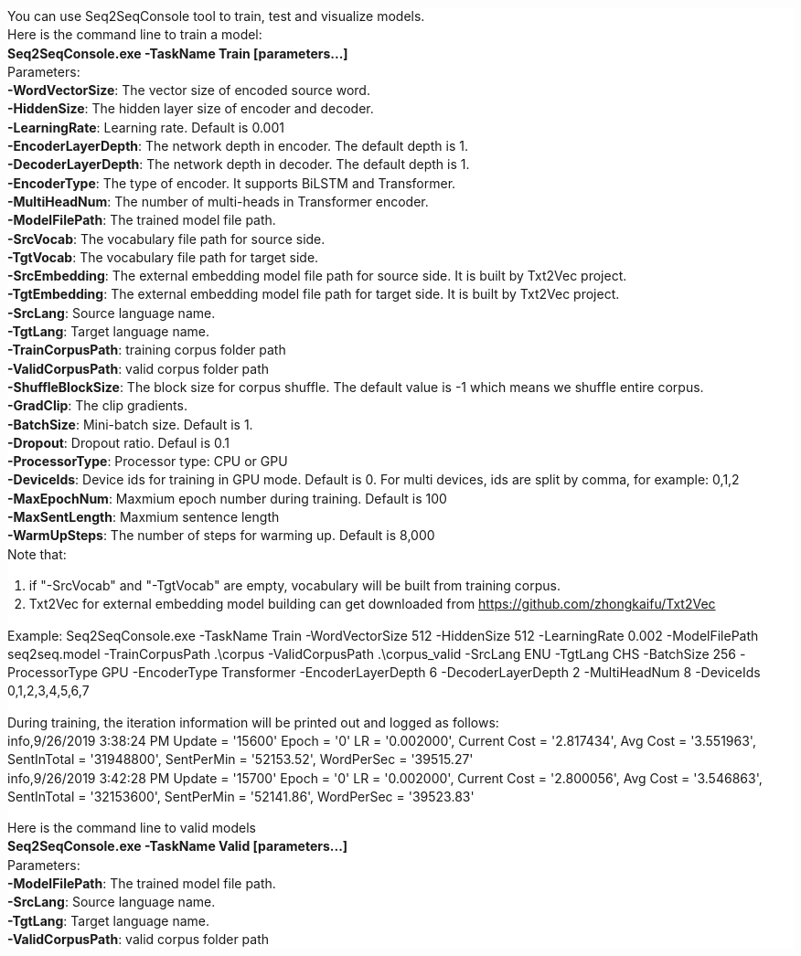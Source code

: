 You can use Seq2SeqConsole tool to train, test and visualize models.  
Here is the command line to train a model:  
**Seq2SeqConsole.exe -TaskName Train [parameters...]**  
Parameters:  
**-WordVectorSize**: The vector size of encoded source word.  
**-HiddenSize**: The hidden layer size of encoder and decoder.    
**-LearningRate**: Learning rate. Default is 0.001  
**-EncoderLayerDepth**: The network depth in encoder. The default depth is 1.  
**-DecoderLayerDepth**: The network depth in decoder. The default depth is 1.  
**-EncoderType**: The type of encoder. It supports BiLSTM and Transformer.  
**-MultiHeadNum**: The number of multi-heads in Transformer encoder.  
**-ModelFilePath**: The trained model file path.  
**-SrcVocab**: The vocabulary file path for source side.  
**-TgtVocab**: The vocabulary file path for target side.  
**-SrcEmbedding**: The external embedding model file path for source side. It is built by Txt2Vec project.  
**-TgtEmbedding**: The external embedding model file path for target side. It is built by Txt2Vec project.  
**-SrcLang**: Source language name.  
**-TgtLang**: Target language name.  
**-TrainCorpusPath**: training corpus folder path  
**-ValidCorpusPath**: valid corpus folder path  
**-ShuffleBlockSize**: The block size for corpus shuffle. The default value is -1 which means we shuffle entire corpus.  
**-GradClip**: The clip gradients.  
**-BatchSize**: Mini-batch size. Default is 1.  
**-Dropout**: Dropout ratio. Defaul is 0.1  
**-ProcessorType**: Processor type: CPU or GPU  
**-DeviceIds**: Device ids for training in GPU mode. Default is 0. For multi devices, ids are split by comma, for example: 0,1,2  
**-MaxEpochNum**: Maxmium epoch number during training. Default is 100  
**-MaxSentLength**: Maxmium sentence length  
**-WarmUpSteps**: The number of steps for warming up. Default is 8,000  
Note that:  
  1) if "-SrcVocab" and "-TgtVocab" are empty, vocabulary will be built from training corpus.  
  2) Txt2Vec for external embedding model building can get downloaded from https://github.com/zhongkaifu/Txt2Vec  

Example: Seq2SeqConsole.exe -TaskName Train -WordVectorSize 512 -HiddenSize 512 -LearningRate 0.002 -ModelFilePath seq2seq.model -TrainCorpusPath .\corpus -ValidCorpusPath .\corpus_valid -SrcLang ENU -TgtLang CHS -BatchSize 256 -ProcessorType GPU -EncoderType Transformer -EncoderLayerDepth 6 -DecoderLayerDepth 2 -MultiHeadNum 8 -DeviceIds 0,1,2,3,4,5,6,7  

During training, the iteration information will be printed out and logged as follows:  
info,9/26/2019 3:38:24 PM Update = '15600' Epoch = '0' LR = '0.002000', Current Cost = '2.817434', Avg Cost = '3.551963', SentInTotal = '31948800', SentPerMin = '52153.52', WordPerSec = '39515.27'  
info,9/26/2019 3:42:28 PM Update = '15700' Epoch = '0' LR = '0.002000', Current Cost = '2.800056', Avg Cost = '3.546863', SentInTotal = '32153600', SentPerMin = '52141.86', WordPerSec = '39523.83'  

Here is the command line to valid models  
**Seq2SeqConsole.exe -TaskName Valid [parameters...]**  
Parameters:  
**-ModelFilePath**: The trained model file path.  
**-SrcLang**: Source language name.  
**-TgtLang**: Target language name.  
**-ValidCorpusPath**: valid corpus folder path  
